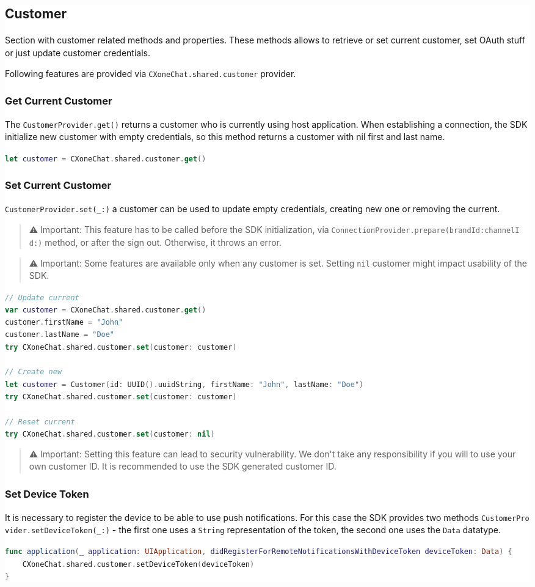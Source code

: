 
## Customer

Section with customer related methods and properties. These methods allows to retrieve or set current customer, set OAuth stuff or just update customer credentials.

Following features are provided via `CXoneChat.shared.customer` provider.

### Get Current Customer

The `CustomerProvider.get()` returns a customer who is currently using host application. When establishing a connection, the SDK initialize new customer with empty credentials, so this method returns a customer with nil first and last name.

```swift
let customer = CXoneChat.shared.customer.get()
```

### Set Current Customer

`CustomerProvider.set(_:)` a customer can be used to update empty credentials, creating new one or removing the current.

> ⚠️ Important: This feature has to be called before the SDK initialization, via `ConnectionProvider.prepare(brandId:channelId:)` method, or after the sign out. Otherwise, it throws an error.

> ⚠️ Important: Some features are available only when any customer is set. Setting `nil` customer might impact usability of the SDK.

```swift
// Update current
var customer = CXoneChat.shared.customer.get()
customer.firstName = "John"
customer.lastName = "Doe"
try CXoneChat.shared.customer.set(customer: customer)

// Create new
let customer = Customer(id: UUID().uuidString, firstName: "John", lastName: "Doe")
try CXoneChat.shared.customer.set(customer: customer)

// Reset current
try CXoneChat.shared.customer.set(customer: nil)
```

> ⚠️ Important: Setting this feature can lead to security vulnerability. We don't take any responsibility if you will to use your own customer ID. It is recommended to use the SDK generated customer ID.

### Set Device Token

It is necessary to register the device to be able to use push notifications. For this case the SDK provides two methods `CustomerProvider.setDeviceToken(_:)` - the first one uses a `String` representation of the token, the second one uses the `Data` datatype.
```swift
func application(_ application: UIApplication, didRegisterForRemoteNotificationsWithDeviceToken deviceToken: Data) {
    CXoneChat.shared.customer.setDeviceToken(deviceToken)
}
```
